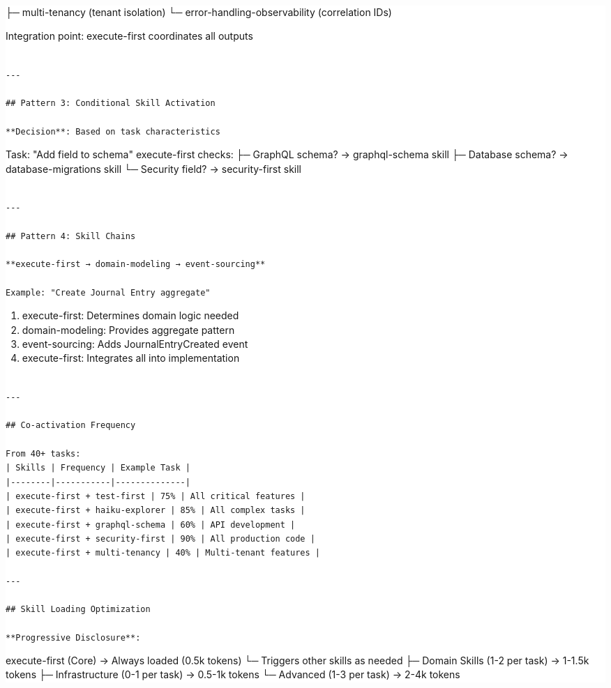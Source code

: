 ├─ multi-tenancy (tenant isolation)
└─ error-handling-observability (correlation IDs)

Integration point: execute-first coordinates all outputs
```

---

## Pattern 3: Conditional Skill Activation

**Decision**: Based on task characteristics

```
Task: "Add field to schema"
execute-first checks:
├─ GraphQL schema? → graphql-schema skill
├─ Database schema? → database-migrations skill
└─ Security field? → security-first skill
```

---

## Pattern 4: Skill Chains

**execute-first → domain-modeling → event-sourcing**

Example: "Create Journal Entry aggregate"
```
1. execute-first: Determines domain logic needed
2. domain-modeling: Provides aggregate pattern
3. event-sourcing: Adds JournalEntryCreated event
4. execute-first: Integrates all into implementation
```

---

## Co-activation Frequency

From 40+ tasks:
| Skills | Frequency | Example Task |
|--------|-----------|--------------|
| execute-first + test-first | 75% | All critical features |
| execute-first + haiku-explorer | 85% | All complex tasks |
| execute-first + graphql-schema | 60% | API development |
| execute-first + security-first | 90% | All production code |
| execute-first + multi-tenancy | 40% | Multi-tenant features |

---

## Skill Loading Optimization

**Progressive Disclosure**:
```
execute-first (Core) → Always loaded (0.5k tokens)
  └─ Triggers other skills as needed
     ├─ Domain Skills (1-2 per task) → 1-1.5k tokens
     ├─ Infrastructure (0-1 per task) → 0.5-1k tokens
     └─ Advanced (1-3 per task) → 2-4k tokens
